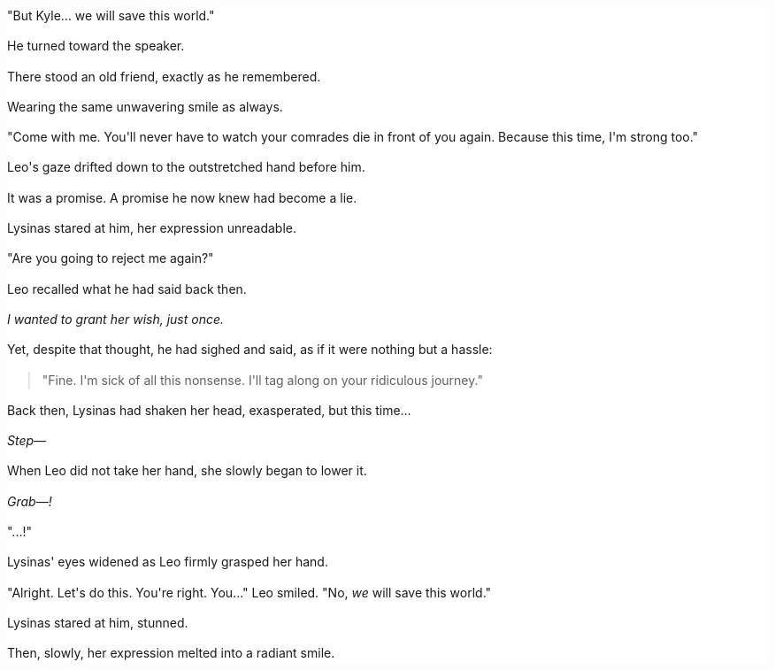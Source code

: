 "But Kyle... we will save this world."

He turned toward the speaker.

There stood an old friend, exactly as he remembered.

Wearing the same unwavering smile as always.

"Come with me. You'll never have to watch your comrades die in front of you again. Because this time, I'm strong too."

Leo's gaze drifted down to the outstretched hand before him.

It was a promise. A promise he now knew had become a lie.

Lysinas stared at him, her expression unreadable.

"Are you going to reject me again?"

Leo recalled what he had said back then.

*I wanted to grant her wish, just once.*

Yet, despite that thought, he had sighed and said, as if it were nothing but a hassle:

> "Fine. I'm sick of all this nonsense. I'll tag along on your ridiculous journey."

Back then, Lysinas had shaken her head, exasperated, but this time…

*Step—*

When Leo did not take her hand, she slowly began to lower it.

*Grab—!*

"...!"

Lysinas' eyes widened as Leo firmly grasped her hand.

"Alright. Let's do this. You're right. You..." Leo smiled. "No, *we* will save this world."

Lysinas stared at him, stunned.

Then, slowly, her expression melted into a radiant smile.
